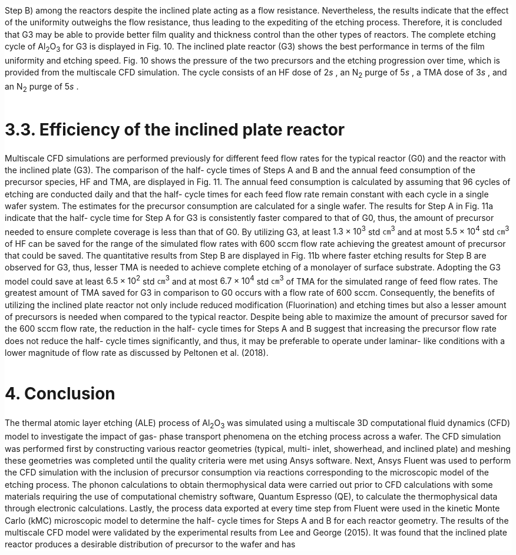 Step B) among the reactors despite the inclined plate acting as a flow resistance. Nevertheless, the results indicate that the effect of the uniformity outweighs the flow resistance, thus leading to the expediting of the etching process. Therefore, it is concluded that G3 may be able to provide better film quality and thickness control than the other types of reactors. The complete etching cycle of  $\mathrm{Al_2O_3}$  for G3 is displayed in Fig. 10. The inclined plate reactor (G3) shows the best performance in terms of the film uniformity and etching speed. Fig. 10 shows the pressure of the two precursors and the etching progression over time, which is provided from the multiscale CFD simulation. The cycle consists of an HF dose of  $2s$ , an  $\mathrm{N}_2$  purge of  $5s$ , a TMA dose of  $3s$ , and an  $\mathrm{N}_2$  purge of  $5s$ .

# 3.3. Efficiency of the inclined plate reactor

Multiscale CFD simulations are performed previously for different feed flow rates for the typical reactor (G0) and the reactor with the inclined plate (G3). The comparison of the half- cycle times of Steps A and B and the annual feed consumption of the precursor species, HF and TMA, are displayed in Fig. 11. The annual feed consumption is calculated by assuming that 96 cycles of etching are conducted daily and that the half- cycle times for each feed flow rate remain constant with each cycle in a single wafer system. The estimates for the precursor consumption are calculated for a single wafer. The results for Step A in Fig. 11a indicate that the half- cycle time for Step A for G3 is consistently faster compared to that of G0, thus, the amount of precursor needed to ensure complete coverage is less than that of G0. By utilizing G3, at least  $1.3\times 10^{3}$  std  $\mathtt{cm}^3$  and at most  $5.5\times 10^{4}$  std  $\mathtt{cm}^3$  of HF can be saved for the range of the simulated flow rates with 600 sccm flow rate achieving the greatest amount of precursor that could be saved. The quantitative results from Step B are displayed in Fig. 11b where faster etching results for Step B are observed for G3, thus, lesser TMA is needed to achieve complete etching of a monolayer of surface substrate. Adopting the G3 model could save at least  $6.5\times 10^{2}$  std  $\mathtt{cm}^3$  and at most  $6.7\times 10^{4}$  std  $\mathtt{cm}^3$  of TMA for the simulated range of feed flow rates. The greatest amount of TMA saved for G3 in comparison to G0 occurs with a flow rate of 600 sccm. Consequently, the benefits of utilizing the inclined plate reactor not only include reduced modification (Fluorination) and etching times but also a lesser amount of precursors is needed when compared to the typical reactor. Despite being able to maximize the amount of precursor saved for the 600 sccm flow rate, the reduction in the half- cycle times for Steps A and B suggest that increasing the precursor flow rate does not reduce the half- cycle times significantly, and thus, it may be preferable to operate under laminar- like conditions with a lower magnitude of flow rate as discussed by Peltonen et al. (2018).

# 4. Conclusion

The thermal atomic layer etching (ALE) process of  $\mathrm{Al}_2\mathrm{O}_3$  was simulated using a multiscale 3D computational fluid dynamics (CFD) model to investigate the impact of gas- phase transport phenomena on the etching process across a wafer. The CFD simulation was performed first by constructing various reactor geometries (typical, multi- inlet, showerhead, and inclined plate) and meshing these geometries was completed until the quality criteria were met using Ansys software. Next, Ansys Fluent was used to perform the CFD simulation with the inclusion of precursor consumption via reactions corresponding to the microscopic model of the etching process. The phonon calculations to obtain thermophysical data were carried out prior to CFD calculations with some materials requiring the use of computational chemistry software, Quantum Espresso (QE), to calculate the thermophysical data through electronic calculations. Lastly, the process data exported at every time step from Fluent were used in the kinetic Monte Carlo (kMC) microscopic model to determine the half- cycle times for Steps A and B for each reactor geometry. The results of the multiscale CFD model were validated by the experimental results from Lee and George (2015). It was found that the inclined plate reactor produces a desirable distribution of precursor to the wafer and has
